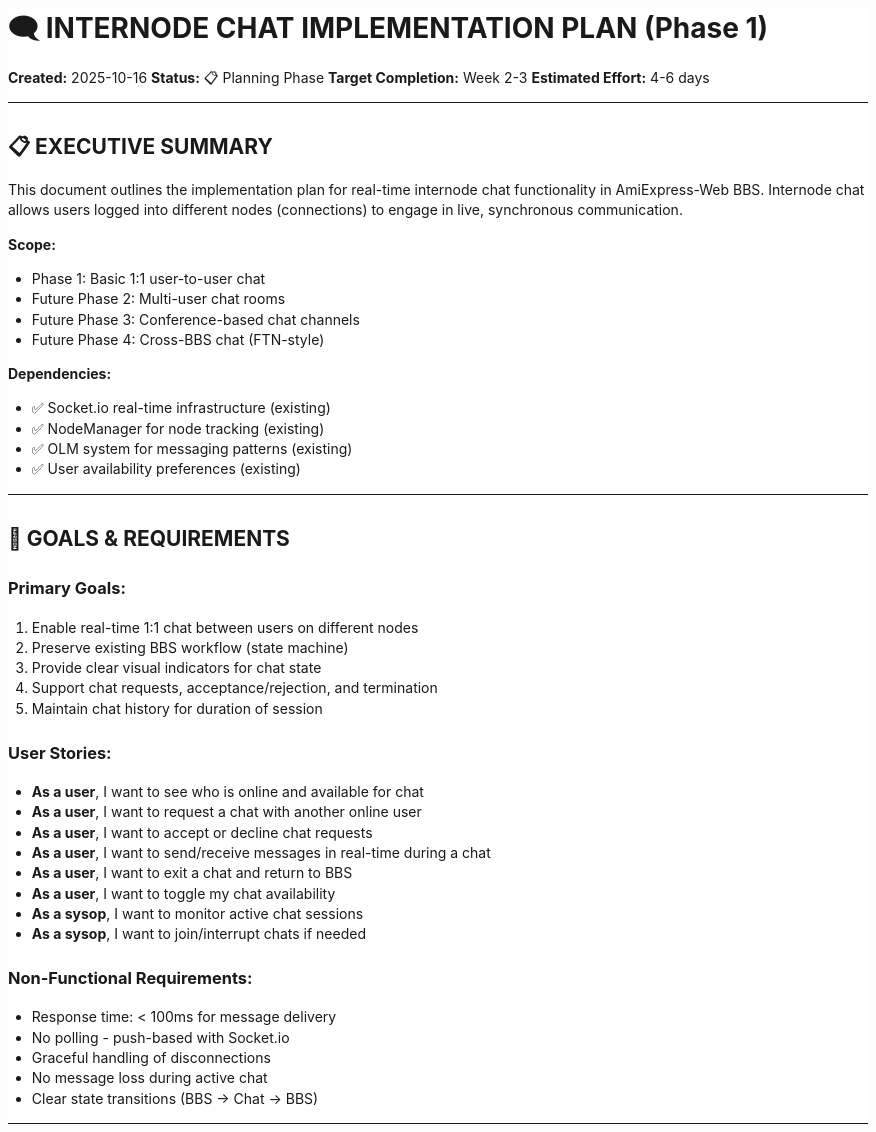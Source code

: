 # 🗨️ INTERNODE CHAT IMPLEMENTATION PLAN (Phase 1)

**Created:** 2025-10-16
**Status:** 📋 Planning Phase
**Target Completion:** Week 2-3
**Estimated Effort:** 4-6 days

---

## 📋 EXECUTIVE SUMMARY

This document outlines the implementation plan for real-time internode chat functionality in AmiExpress-Web BBS. Internode chat allows users logged into different nodes (connections) to engage in live, synchronous communication.

**Scope:**
- Phase 1: Basic 1:1 user-to-user chat
- Future Phase 2: Multi-user chat rooms
- Future Phase 3: Conference-based chat channels
- Future Phase 4: Cross-BBS chat (FTN-style)

**Dependencies:**
- ✅ Socket.io real-time infrastructure (existing)
- ✅ NodeManager for node tracking (existing)
- ✅ OLM system for messaging patterns (existing)
- ✅ User availability preferences (existing)

---

## 🎯 GOALS & REQUIREMENTS

### Primary Goals:
1. Enable real-time 1:1 chat between users on different nodes
2. Preserve existing BBS workflow (state machine)
3. Provide clear visual indicators for chat state
4. Support chat requests, acceptance/rejection, and termination
5. Maintain chat history for duration of session

### User Stories:
- **As a user**, I want to see who is online and available for chat
- **As a user**, I want to request a chat with another online user
- **As a user**, I want to accept or decline chat requests
- **As a user**, I want to send/receive messages in real-time during a chat
- **As a user**, I want to exit a chat and return to BBS
- **As a user**, I want to toggle my chat availability
- **As a sysop**, I want to monitor active chat sessions
- **As a sysop**, I want to join/interrupt chats if needed

### Non-Functional Requirements:
- Response time: < 100ms for message delivery
- No polling - push-based with Socket.io
- Graceful handling of disconnections
- No message loss during active chat
- Clear state transitions (BBS → Chat → BBS)

---